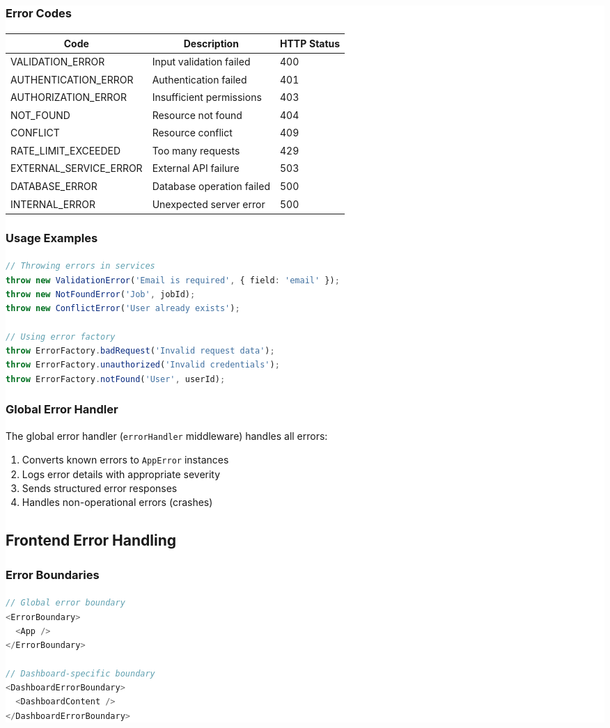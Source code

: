 ### Error Codes

| Code | Description | HTTP Status |
|------|-------------|-------------|
| VALIDATION_ERROR | Input validation failed | 400 |
| AUTHENTICATION_ERROR | Authentication failed | 401 |
| AUTHORIZATION_ERROR | Insufficient permissions | 403 |
| NOT_FOUND | Resource not found | 404 |
| CONFLICT | Resource conflict | 409 |
| RATE_LIMIT_EXCEEDED | Too many requests | 429 |
| EXTERNAL_SERVICE_ERROR | External API failure | 503 |
| DATABASE_ERROR | Database operation failed | 500 |
| INTERNAL_ERROR | Unexpected server error | 500 |

### Usage Examples

```typescript
// Throwing errors in services
throw new ValidationError('Email is required', { field: 'email' });
throw new NotFoundError('Job', jobId);
throw new ConflictError('User already exists');

// Using error factory
throw ErrorFactory.badRequest('Invalid request data');
throw ErrorFactory.unauthorized('Invalid credentials');
throw ErrorFactory.notFound('User', userId);
```

### Global Error Handler

The global error handler (`errorHandler` middleware) handles all errors:

1. Converts known errors to `AppError` instances
2. Logs error details with appropriate severity
3. Sends structured error responses
4. Handles non-operational errors (crashes)

## Frontend Error Handling

### Error Boundaries

```typescript
// Global error boundary
<ErrorBoundary>
  <App />
</ErrorBoundary>

// Dashboard-specific boundary
<DashboardErrorBoundary>
  <DashboardContent />
</DashboardErrorBoundary>
```
